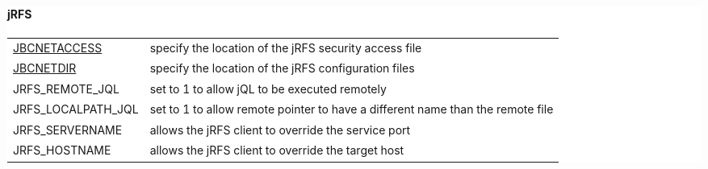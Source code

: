 #### jRFS

|  |  |
| --- | --- |
| [JBCNETACCESS](./../jbcnetaccess) | specify the location of the jRFS security access file |
| [JBCNETDIR](./../jbcnetdir) | specify the location of the jRFS configuration files |
| JRFS\_REMOTE\_JQL | set to 1 to allow jQL to be executed remotely |
| JRFS\_LOCALPATH\_JQL | set to 1 to allow remote pointer to have a different name than the remote file |
| JRFS\_SERVERNAME | allows the jRFS client to override the service port |
| JRFS\_HOSTNAME | allows the jRFS client to override the target host |

  
<PageFooter />

